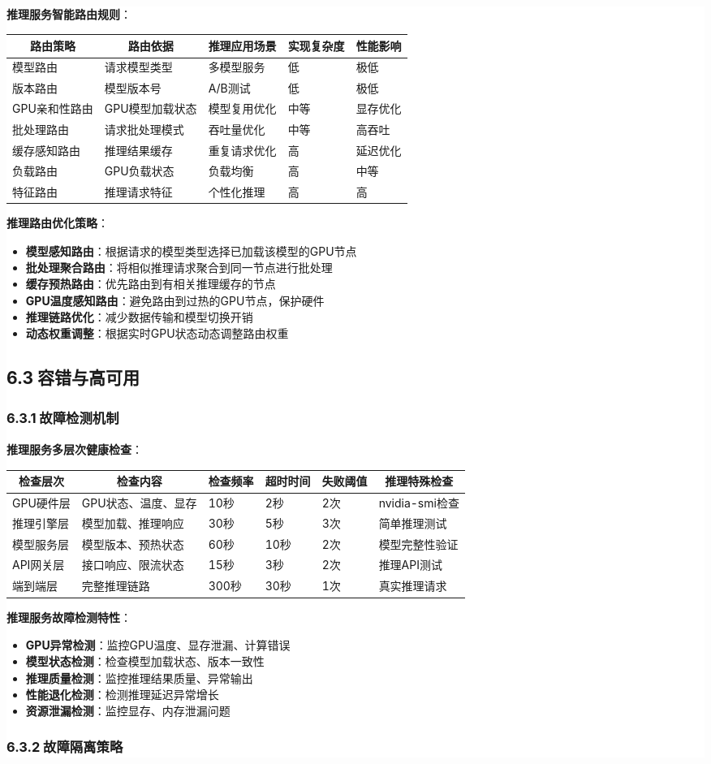 **推理服务智能路由规则**：

| 路由策略 | 路由依据 | 推理应用场景 | 实现复杂度 | 性能影响 |
|---------|---------|-------------|-----------|----------|
| 模型路由 | 请求模型类型 | 多模型服务 | 低 | 极低 |
| 版本路由 | 模型版本号 | A/B测试 | 低 | 极低 |
| GPU亲和性路由 | GPU模型加载状态 | 模型复用优化 | 中等 | 显存优化 |
| 批处理路由 | 请求批处理模式 | 吞吐量优化 | 中等 | 高吞吐 |
| 缓存感知路由 | 推理结果缓存 | 重复请求优化 | 高 | 延迟优化 |
| 负载路由 | GPU负载状态 | 负载均衡 | 高 | 中等 |
| 特征路由 | 推理请求特征 | 个性化推理 | 高 | 高 |

**推理路由优化策略**：

- **模型感知路由**：根据请求的模型类型选择已加载该模型的GPU节点
- **批处理聚合路由**：将相似推理请求聚合到同一节点进行批处理
- **缓存预热路由**：优先路由到有相关推理缓存的节点
- **GPU温度感知路由**：避免路由到过热的GPU节点，保护硬件
- **推理链路优化**：减少数据传输和模型切换开销
- **动态权重调整**：根据实时GPU状态动态调整路由权重

## 6.3 容错与高可用

### 6.3.1 故障检测机制

**推理服务多层次健康检查**：

| 检查层次 | 检查内容 | 检查频率 | 超时时间 | 失败阈值 | 推理特殊检查 |
|---------|---------|---------|---------|----------|-------------|
| GPU硬件层 | GPU状态、温度、显存 | 10秒 | 2秒 | 2次 | nvidia-smi检查 |
| 推理引擎层 | 模型加载、推理响应 | 30秒 | 5秒 | 3次 | 简单推理测试 |
| 模型服务层 | 模型版本、预热状态 | 60秒 | 10秒 | 2次 | 模型完整性验证 |
| API网关层 | 接口响应、限流状态 | 15秒 | 3秒 | 2次 | 推理API测试 |
| 端到端层 | 完整推理链路 | 300秒 | 30秒 | 1次 | 真实推理请求 |

**推理服务故障检测特性**：

- **GPU异常检测**：监控GPU温度、显存泄漏、计算错误
- **模型状态检测**：检查模型加载状态、版本一致性
- **推理质量检测**：监控推理结果质量、异常输出
- **性能退化检测**：检测推理延迟异常增长
- **资源泄漏检测**：监控显存、内存泄漏问题

### 6.3.2 故障隔离策略
